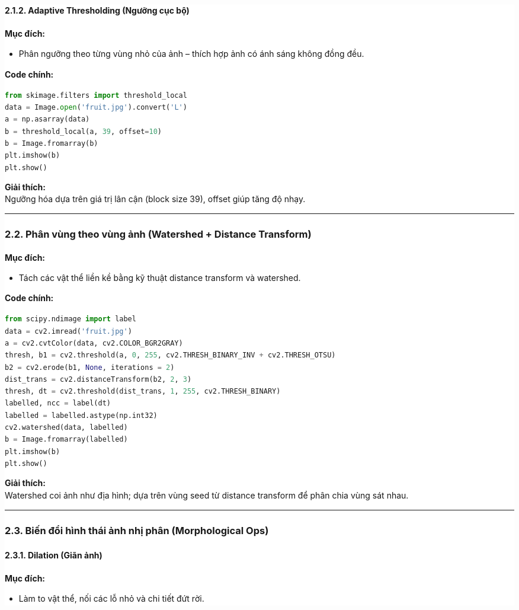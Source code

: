 
#### **2.1.2. Adaptive Thresholding (Ngưỡng cục bộ)**  
**Mục đích:**  
- Phân ngưỡng theo từng vùng nhỏ của ảnh – thích hợp ảnh có ánh sáng không đồng đều.

**Code chính:**  
```python
from skimage.filters import threshold_local
data = Image.open('fruit.jpg').convert('L')
a = np.asarray(data)
b = threshold_local(a, 39, offset=10)
b = Image.fromarray(b)
plt.imshow(b)
plt.show()
```

**Giải thích:**  
Ngưỡng hóa dựa trên giá trị lân cận (block size 39), offset giúp tăng độ nhạy.

---

### **2.2. Phân vùng theo vùng ảnh (Watershed + Distance Transform)**  
**Mục đích:**  
- Tách các vật thể liền kề bằng kỹ thuật distance transform và watershed.

**Code chính:**  
```python
from scipy.ndimage import label
data = cv2.imread('fruit.jpg')
a = cv2.cvtColor(data, cv2.COLOR_BGR2GRAY)
thresh, b1 = cv2.threshold(a, 0, 255, cv2.THRESH_BINARY_INV + cv2.THRESH_OTSU)
b2 = cv2.erode(b1, None, iterations = 2)
dist_trans = cv2.distanceTransform(b2, 2, 3)
thresh, dt = cv2.threshold(dist_trans, 1, 255, cv2.THRESH_BINARY)
labelled, ncc = label(dt)
labelled = labelled.astype(np.int32)
cv2.watershed(data, labelled)
b = Image.fromarray(labelled)
plt.imshow(b)
plt.show()
```

**Giải thích:**  
Watershed coi ảnh như địa hình; dựa trên vùng seed từ distance transform để phân chia vùng sát nhau.

---

### **2.3. Biến đổi hình thái ảnh nhị phân (Morphological Ops)**  

#### **2.3.1. Dilation (Giãn ảnh)**  
**Mục đích:**  
- Làm to vật thể, nối các lỗ nhỏ và chi tiết đứt rời.
